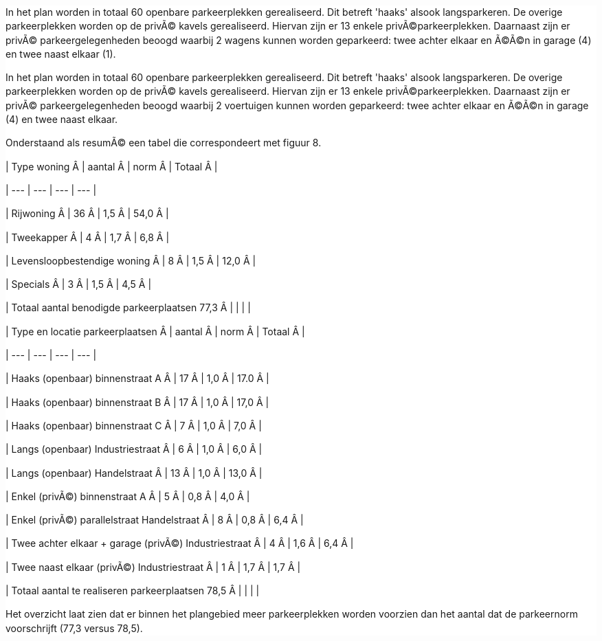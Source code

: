 In het plan worden in totaal 60 openbare parkeerplekken gerealiseerd. Dit betreft 'haaks' alsook langsparkeren. De overige parkeerplekken worden op de privÃ© kavels gerealiseerd. Hiervan zijn er 13 enkele privÃ©parkeerplekken. Daarnaast zijn er privÃ© parkeergelegenheden beoogd waarbij 2 wagens kunnen worden geparkeerd: twee achter elkaar en Ã©Ã©n in garage (4\) en twee naast elkaar (1\).

In het plan worden in totaal 60 openbare parkeerplekken gerealiseerd. Dit betreft 'haaks' alsook langsparkeren. De overige parkeerplekken worden op de privÃ© kavels gerealiseerd. Hiervan zijn er 13 enkele privÃ©parkeerplekken. Daarnaast zijn er privÃ© parkeergelegenheden beoogd waarbij 2 voertuigen kunnen worden geparkeerd: twee achter elkaar en Ã©Ã©n in garage (4\) en twee naast elkaar.

Onderstaand als resumÃ© een tabel die correspondeert met figuur 8\.

| Type woning    Â | aantal   Â | norm   Â | Totaal   Â |

| --- | --- | --- | --- |

| Rijwoning   Â | 36   Â | 1,5   Â | 54,0   Â |

| Tweekapper   Â | 4   Â | 1,7   Â | 6,8   Â |

| Levensloopbestendige woning   Â | 8   Â | 1,5   Â | 12,0   Â |

| Specials   Â | 3   Â | 1,5   Â | 4,5   Â |

| Totaal aantal benodigde parkeerplaatsen 77,3   Â | | | |

| Type en locatie parkeerplaatsen   Â | aantal   Â | norm   Â | Totaal   Â |

| --- | --- | --- | --- |

| Haaks (openbaar) binnenstraat A   Â | 17   Â | 1,0   Â | 17\.0   Â |

| Haaks (openbaar) binnenstraat B   Â | 17   Â | 1,0   Â | 17,0   Â |

| Haaks (openbaar) binnenstraat C   Â | 7   Â | 1,0   Â | 7,0   Â |

| Langs (openbaar) Industriestraat   Â | 6   Â | 1,0   Â | 6,0   Â |

| Langs (openbaar) Handelstraat   Â | 13   Â | 1,0   Â | 13,0   Â |

| Enkel (privÃ©) binnenstraat A   Â | 5   Â | 0,8   Â | 4,0   Â |

| Enkel (privÃ©) parallelstraat Handelstraat   Â | 8   Â | 0,8   Â | 6,4   Â |

| Twee achter elkaar \+ garage (privÃ©) Industriestraat   Â | 4   Â | 1,6   Â | 6,4   Â |

| Twee naast elkaar (privÃ©) Industriestraat   Â | 1   Â | 1,7   Â | 1,7   Â |

| Totaal aantal te realiseren parkeerplaatsen 78,5    Â | | | |

Het overzicht laat zien dat er binnen het plangebied meer parkeerplekken worden voorzien dan het aantal dat de parkeernorm voorschrijft (77,3 versus 78,5\).
